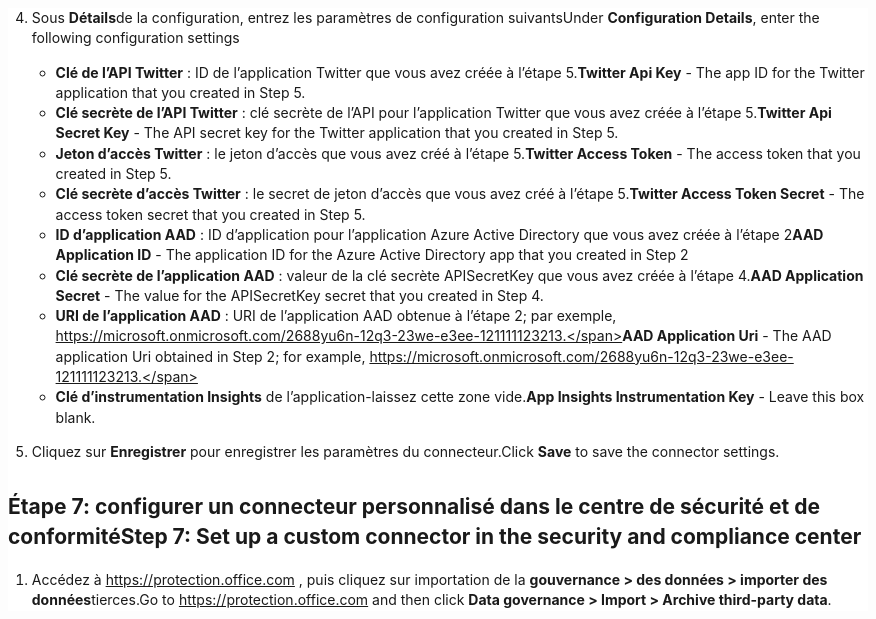 4. <span data-ttu-id="5348d-180">Sous **Détails**de la configuration, entrez les paramètres de configuration suivants</span><span class="sxs-lookup"><span data-stu-id="5348d-180">Under **Configuration Details**, enter the following configuration settings</span></span> 

   - <span data-ttu-id="5348d-181">**Clé de l’API Twitter** : ID de l’application Twitter que vous avez créée à l’étape 5.</span><span class="sxs-lookup"><span data-stu-id="5348d-181">**Twitter Api Key** - The app ID for the Twitter application that you created in Step 5.</span></span>
   - <span data-ttu-id="5348d-182">**Clé secrète de l’API Twitter** : clé secrète de l’API pour l’application Twitter que vous avez créée à l’étape 5.</span><span class="sxs-lookup"><span data-stu-id="5348d-182">**Twitter Api Secret Key** - The API secret key for the Twitter application that you created in Step 5.</span></span>
   - <span data-ttu-id="5348d-183">**Jeton d’accès Twitter** : le jeton d’accès que vous avez créé à l’étape 5.</span><span class="sxs-lookup"><span data-stu-id="5348d-183">**Twitter Access Token** - The access token that you created in Step 5.</span></span>
   - <span data-ttu-id="5348d-184">**Clé secrète d’accès Twitter** : le secret de jeton d’accès que vous avez créé à l’étape 5.</span><span class="sxs-lookup"><span data-stu-id="5348d-184">**Twitter Access Token Secret** - The access token secret that you created in Step 5.</span></span>
   - <span data-ttu-id="5348d-185">**ID d’application AAD** : ID d’application pour l’application Azure Active Directory que vous avez créée à l’étape 2</span><span class="sxs-lookup"><span data-stu-id="5348d-185">**AAD Application ID** - The application ID for the Azure Active Directory app that you created in Step 2</span></span>
   - <span data-ttu-id="5348d-186">**Clé secrète de l’application AAD** : valeur de la clé secrète APISecretKey que vous avez créée à l’étape 4.</span><span class="sxs-lookup"><span data-stu-id="5348d-186">**AAD Application Secret** - The value for the APISecretKey secret that you created in Step 4.</span></span>
   - <span data-ttu-id="5348d-187">**URI de l’application AAD** : URI de l’application AAD obtenue à l’étape 2; par exemple, https://microsoft.onmicrosoft.com/2688yu6n-12q3-23we-e3ee-121111123213.</span><span class="sxs-lookup"><span data-stu-id="5348d-187">**AAD Application Uri** - The AAD application Uri obtained in Step 2; for example, https://microsoft.onmicrosoft.com/2688yu6n-12q3-23we-e3ee-121111123213.</span></span>
   - <span data-ttu-id="5348d-188">**Clé d’instrumentation Insights** de l’application-laissez cette zone vide.</span><span class="sxs-lookup"><span data-stu-id="5348d-188">**App Insights Instrumentation Key** - Leave this box blank.</span></span>

5. <span data-ttu-id="5348d-189">Cliquez sur **Enregistrer** pour enregistrer les paramètres du connecteur.</span><span class="sxs-lookup"><span data-stu-id="5348d-189">Click **Save** to save the connector settings.</span></span>

## <a name="step-7-set-up-a-custom-connector-in-the-security-and-compliance-center"></a><span data-ttu-id="5348d-190">Étape 7: configurer un connecteur personnalisé dans le centre de sécurité et de conformité</span><span class="sxs-lookup"><span data-stu-id="5348d-190">Step 7: Set up a custom connector in the security and compliance center</span></span>

1.  <span data-ttu-id="5348d-191">Accédez à <https://protection.office.com> , puis cliquez sur importation de la **gouvernance \> des données \> importer des données**tierces.</span><span class="sxs-lookup"><span data-stu-id="5348d-191">Go to <https://protection.office.com> and then click **Data governance \> Import \> Archive third-party data**.</span></span>
